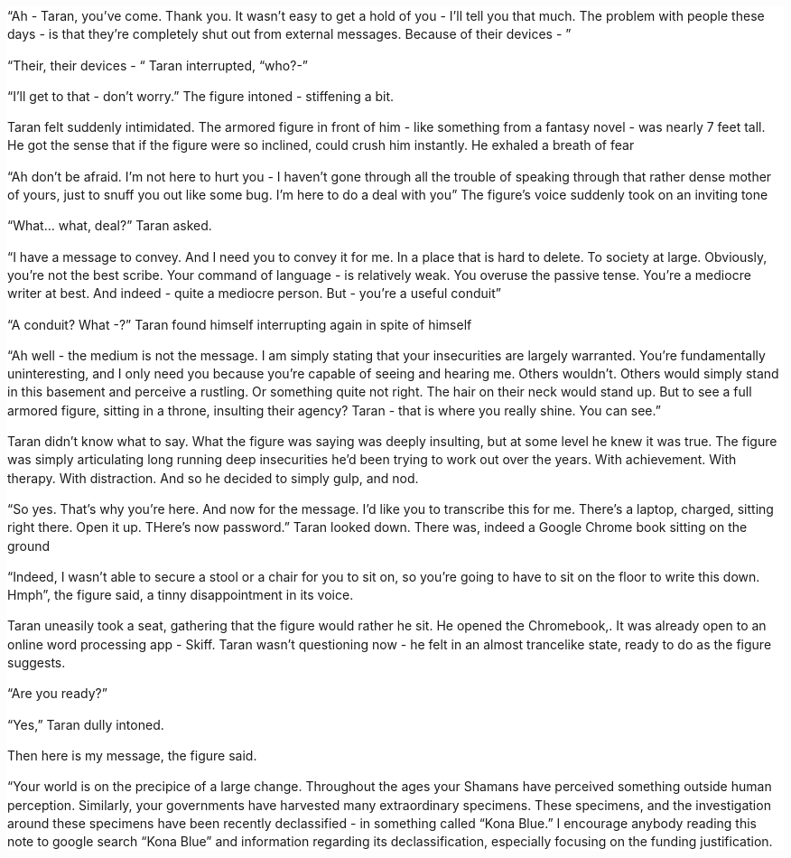 “Ah - Taran, you’ve come. Thank you. It wasn’t easy to get a hold of you - I’ll tell you that much. The problem with people these days - is that they’re completely shut out from external messages. Because of their devices - ”

“Their, their devices - “ Taran interrupted, “who?-”

“I’ll get to that - don’t worry.” The figure intoned - stiffening a bit.

Taran felt suddenly intimidated. The armored figure in front of him - like something from a fantasy novel - was nearly 7 feet tall. He got the sense that if the figure were so inclined, could crush him instantly. He exhaled a breath of fear

“Ah don’t be afraid. I’m not here to hurt you - I haven’t gone through all the trouble of speaking through that rather dense mother of yours, just to snuff you out like some bug. I’m here to do a deal with you” The figure’s voice suddenly took on an inviting tone

“What… what, deal?” Taran asked.

“I have a message to convey. And I need you to convey it for me. In a place that is hard to delete. To society at large. Obviously, you’re not the best scribe. Your command of language - is relatively weak. You overuse the passive tense. You’re a mediocre writer at best. And indeed - quite a mediocre person. But - you’re a useful conduit”

“A conduit? What -?” Taran found himself interrupting again in spite of himself 

“Ah well - the medium is not the message. I am simply stating that your insecurities are largely warranted. You’re fundamentally uninteresting, and I only need you because you’re capable of seeing and hearing me. Others wouldn’t. Others would simply stand in this basement and perceive a rustling. Or something quite not right. The hair on their neck would stand up. But to see a full armored figure, sitting in a throne, insulting their agency? Taran - that is where you really shine. You can see.”

Taran didn’t know what to say. What the figure was saying was deeply insulting, but at some level he knew it was true. The figure was simply articulating long running deep insecurities he’d been trying to work out over the years. With achievement. With therapy. With distraction. And so he decided to simply gulp, and nod.

“So yes. That’s why you’re here. And now for the message. I’d like you to transcribe this for me. There’s a laptop, charged, sitting right there. Open it up. THere’s now password.”
Taran looked down. There was, indeed a Google Chrome book sitting on the ground 

“Indeed, I wasn’t able to secure a stool or a chair for you to sit on, so you’re going to have to sit on the floor to write this down. Hmph”, the figure said, a tinny disappointment in its voice.

Taran uneasily took a seat, gathering that the figure would rather he sit. He opened the Chromebook,. It was already open to an online word processing app - Skiff. Taran wasn’t questioning now - he felt in an almost trancelike state, ready to do as the figure suggests.

“Are you ready?”

“Yes,” Taran dully intoned. 

Then here is my message, the figure said.

“Your world is on the precipice of a large change. Throughout the ages your Shamans have perceived something outside human perception. Similarly, your governments have harvested many extraordinary specimens. These specimens, and the investigation around these specimens have been recently declassified - in something called “Kona Blue.” I encourage anybody reading this note to google search “Kona Blue” and information regarding its declassification, especially focusing on the funding justification.
